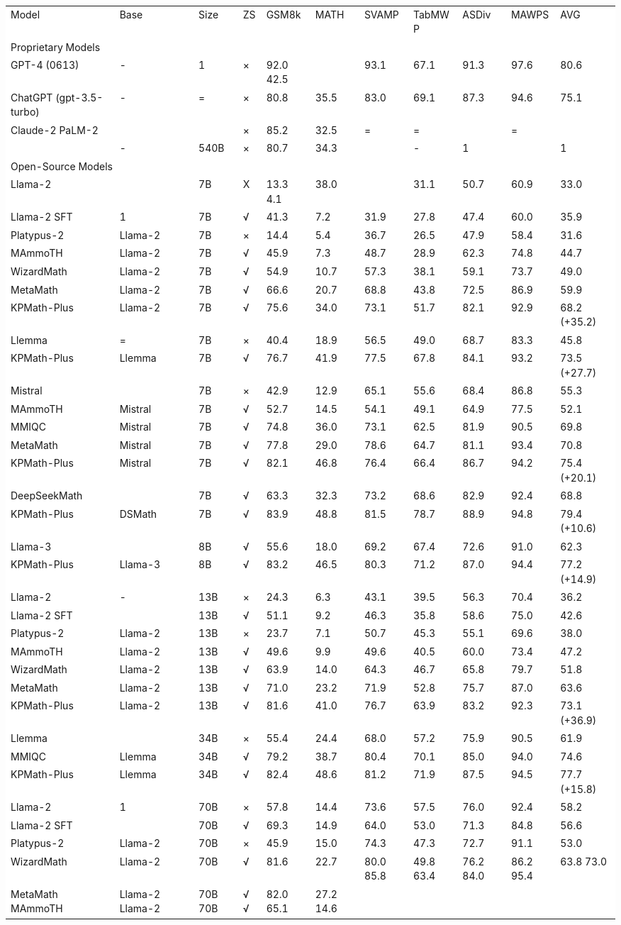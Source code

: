<html><body><table><tr><td>Model</td><td>Base</td><td>Size</td><td>ZS</td><td>GSM8k</td><td>MATH</td><td>SVAMP</td><td>TabMWP</td><td>ASDiv</td><td>MAWPS</td><td>AVG</td></tr><tr><td colspan="9">Proprietary Models</td></tr><tr><td>GPT-4 (0613)</td><td>-</td><td>1</td><td>×</td><td>92.0 42.5</td><td></td><td>93.1</td><td>67.1</td><td>91.3</td><td>97.6</td><td>80.6</td></tr><tr><td>ChatGPT (gpt-3.5-turbo)</td><td>-</td><td>=</td><td>×</td><td>80.8</td><td>35.5</td><td>83.0</td><td>69.1</td><td>87.3</td><td>94.6</td><td>75.1</td></tr><tr><td>Claude-2 PaLM-2</td><td></td><td></td><td>×</td><td>85.2</td><td>32.5</td><td>=</td><td>=</td><td></td><td>=</td><td></td></tr><tr><td></td><td>-</td><td>540B</td><td>×</td><td>80.7</td><td>34.3</td><td></td><td>-</td><td>1</td><td></td><td>1</td></tr><tr><td colspan="9">Open-Source Models</td></tr><tr><td>Llama-2</td><td></td><td>7B</td><td>X</td><td>13.3 4.1</td><td>38.0</td><td></td><td>31.1</td><td>50.7</td><td>60.9</td><td>33.0</td></tr><tr><td>Llama-2 SFT</td><td>1</td><td>7B</td><td>√</td><td>41.3</td><td>7.2</td><td>31.9</td><td>27.8</td><td>47.4</td><td>60.0</td><td>35.9</td></tr><tr><td>Platypus-2</td><td>Llama-2</td><td>7B</td><td>×</td><td>14.4</td><td>5.4</td><td>36.7</td><td>26.5</td><td>47.9</td><td>58.4</td><td>31.6</td></tr><tr><td>MAmmoTH</td><td>Llama-2</td><td>7B</td><td>√</td><td>45.9</td><td>7.3</td><td>48.7</td><td>28.9</td><td>62.3</td><td>74.8</td><td>44.7</td></tr><tr><td>WizardMath</td><td>Llama-2</td><td>7B</td><td>√</td><td>54.9</td><td>10.7</td><td>57.3</td><td>38.1</td><td>59.1</td><td>73.7</td><td>49.0</td></tr><tr><td>MetaMath</td><td>Llama-2</td><td>7B</td><td>√</td><td>66.6</td><td>20.7</td><td>68.8</td><td>43.8</td><td>72.5</td><td>86.9</td><td>59.9</td></tr><tr><td> KPMath-Plus</td><td>Llama-2</td><td>7B</td><td>√</td><td>75.6</td><td>34.0</td><td>73.1</td><td>51.7</td><td>82.1</td><td>92.9</td><td>68.2 (+35.2)</td></tr><tr><td>Llemma</td><td>=</td><td>7B</td><td>×</td><td>40.4</td><td>18.9</td><td>56.5</td><td>49.0</td><td>68.7</td><td>83.3</td><td>45.8</td></tr><tr><td> KPMath-Plus</td><td>Llemma</td><td>7B</td><td>√</td><td>76.7</td><td>41.9</td><td>77.5</td><td>67.8</td><td>84.1</td><td>93.2</td><td>73.5 (+27.7)</td></tr><tr><td>Mistral</td><td></td><td>7B</td><td>×</td><td>42.9</td><td>12.9</td><td>65.1</td><td>55.6</td><td>68.4</td><td>86.8</td><td>55.3</td></tr><tr><td>MAmmoTH</td><td>Mistral</td><td>7B</td><td>√</td><td>52.7</td><td>14.5</td><td>54.1</td><td>49.1</td><td>64.9</td><td>77.5</td><td>52.1</td></tr><tr><td>MMIQC</td><td>Mistral</td><td>7B</td><td>√</td><td>74.8</td><td>36.0</td><td>73.1</td><td>62.5</td><td>81.9</td><td>90.5</td><td>69.8</td></tr><tr><td>MetaMath</td><td>Mistral</td><td>7B</td><td>√</td><td>77.8</td><td>29.0</td><td>78.6</td><td>64.7</td><td>81.1</td><td>93.4</td><td>70.8</td></tr><tr><td> KPMath-Plus</td><td> Mistral</td><td>7B</td><td>√</td><td>82.1</td><td>46.8</td><td>76.4</td><td>66.4</td><td>86.7</td><td>94.2</td><td>75.4 (+20.1)</td></tr><tr><td>DeepSeekMath</td><td></td><td>7B</td><td>√</td><td>63.3</td><td>32.3</td><td>73.2</td><td>68.6</td><td>82.9</td><td>92.4</td><td>68.8</td></tr><tr><td>KPMath-Plus</td><td>DSMath</td><td>7B</td><td>√</td><td>83.9</td><td>48.8</td><td>81.5</td><td>78.7</td><td>88.9</td><td>94.8</td><td>79.4 (+10.6)</td></tr><tr><td>Llama-3</td><td></td><td>8B</td><td>√</td><td>55.6</td><td>18.0</td><td>69.2</td><td>67.4</td><td>72.6</td><td>91.0</td><td>62.3</td></tr><tr><td> KPMath-Plus</td><td> Llama-3</td><td>8B</td><td>√</td><td>83.2</td><td>46.5</td><td>80.3</td><td>71.2</td><td>87.0</td><td>94.4</td><td>77.2 (+14.9)</td></tr><tr><td>Llama-2</td><td>-</td><td>13B</td><td>×</td><td>24.3</td><td>6.3</td><td>43.1</td><td>39.5</td><td>56.3</td><td>70.4</td><td>36.2</td></tr><tr><td>Llama-2 SFT</td><td></td><td>13B</td><td>√</td><td>51.1</td><td>9.2</td><td>46.3</td><td>35.8</td><td>58.6</td><td>75.0</td><td>42.6</td></tr><tr><td>Platypus-2</td><td>Llama-2</td><td>13B</td><td>×</td><td>23.7</td><td>7.1</td><td>50.7</td><td>45.3</td><td>55.1</td><td>69.6</td><td>38.0</td></tr><tr><td>MAmmoTH</td><td>Llama-2</td><td>13B</td><td>√</td><td>49.6</td><td>9.9</td><td>49.6</td><td>40.5</td><td>60.0</td><td>73.4</td><td>47.2</td></tr><tr><td>WizardMath</td><td>Llama-2</td><td>13B</td><td>√</td><td>63.9</td><td>14.0</td><td>64.3</td><td>46.7</td><td>65.8</td><td>79.7</td><td>51.8</td></tr><tr><td>MetaMath</td><td>Llama-2</td><td>13B</td><td>√</td><td>71.0</td><td>23.2</td><td>71.9</td><td>52.8</td><td>75.7</td><td>87.0</td><td>63.6</td></tr><tr><td>KPMath-Plus</td><td>Llama-2</td><td>13B</td><td>√</td><td>81.6</td><td>41.0</td><td>76.7</td><td>63.9</td><td>83.2</td><td>92.3</td><td>73.1 (+36.9)</td></tr><tr><td>Llemma</td><td></td><td>34B</td><td>×</td><td>55.4</td><td>24.4</td><td>68.0</td><td>57.2</td><td>75.9</td><td>90.5</td><td>61.9</td></tr><tr><td>MMIQC</td><td>Llemma</td><td>34B</td><td>√</td><td>79.2</td><td>38.7</td><td>80.4</td><td>70.1</td><td>85.0</td><td>94.0</td><td>74.6</td></tr><tr><td>KPMath-Plus</td><td>Llemma</td><td>34B</td><td>√</td><td>82.4</td><td>48.6</td><td>81.2</td><td>71.9</td><td>87.5</td><td>94.5</td><td>77.7 (+15.8)</td></tr><tr><td>Llama-2</td><td>1</td><td>70B</td><td>×</td><td>57.8</td><td>14.4</td><td>73.6</td><td>57.5</td><td>76.0</td><td>92.4</td><td>58.2</td></tr><tr><td>Llama-2 SFT</td><td></td><td>70B</td><td>√</td><td>69.3</td><td>14.9</td><td>64.0</td><td>53.0</td><td>71.3</td><td>84.8</td><td>56.6</td></tr><tr><td>Platypus-2</td><td>Llama-2</td><td>70B</td><td>×</td><td>45.9</td><td>15.0</td><td>74.3</td><td>47.3</td><td>72.7</td><td>91.1</td><td>53.0</td></tr><tr><td>WizardMath</td><td>Llama-2</td><td>70B</td><td>√</td><td>81.6</td><td>22.7</td><td>80.0 85.8</td><td>49.8 63.4</td><td>76.2 84.0</td><td>86.2 95.4</td><td>63.8 73.0</td></tr><tr><td>MetaMath MAmmoTH</td><td>Llama-2 Llama-2</td><td>70B 70B</td><td>√ √</td><td>82.0 65.1</td><td>27.2 14.6</td></table></body></html>
